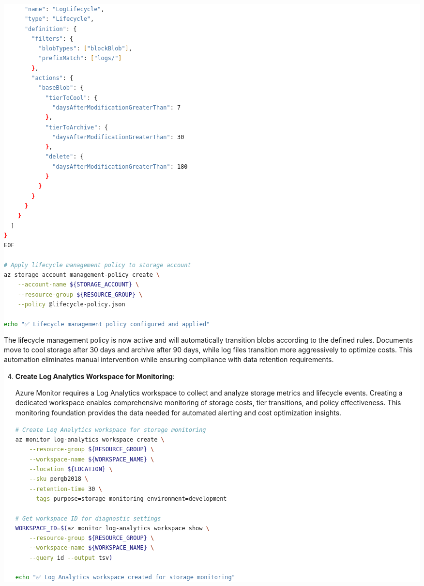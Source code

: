    ```bash
         "name": "LogLifecycle",
         "type": "Lifecycle",
         "definition": {
           "filters": {
             "blobTypes": ["blockBlob"],
             "prefixMatch": ["logs/"]
           },
           "actions": {
             "baseBlob": {
               "tierToCool": {
                 "daysAfterModificationGreaterThan": 7
               },
               "tierToArchive": {
                 "daysAfterModificationGreaterThan": 30
               },
               "delete": {
                 "daysAfterModificationGreaterThan": 180
               }
             }
           }
         }
       }
     ]
   }
   EOF
   
   # Apply lifecycle management policy to storage account
   az storage account management-policy create \
       --account-name ${STORAGE_ACCOUNT} \
       --resource-group ${RESOURCE_GROUP} \
       --policy @lifecycle-policy.json
   
   echo "✅ Lifecycle management policy configured and applied"
   ```

   The lifecycle management policy is now active and will automatically transition blobs according to the defined rules. Documents move to cool storage after 30 days and archive after 90 days, while log files transition more aggressively to optimize costs. This automation eliminates manual intervention while ensuring compliance with data retention requirements.

4. **Create Log Analytics Workspace for Monitoring**:

   Azure Monitor requires a Log Analytics workspace to collect and analyze storage metrics and lifecycle events. Creating a dedicated workspace enables comprehensive monitoring of storage costs, tier transitions, and policy effectiveness. This monitoring foundation provides the data needed for automated alerting and cost optimization insights.

   ```bash
   # Create Log Analytics workspace for storage monitoring
   az monitor log-analytics workspace create \
       --resource-group ${RESOURCE_GROUP} \
       --workspace-name ${WORKSPACE_NAME} \
       --location ${LOCATION} \
       --sku pergb2018 \
       --retention-time 30 \
       --tags purpose=storage-monitoring environment=development
   
   # Get workspace ID for diagnostic settings
   WORKSPACE_ID=$(az monitor log-analytics workspace show \
       --resource-group ${RESOURCE_GROUP} \
       --workspace-name ${WORKSPACE_NAME} \
       --query id --output tsv)
   
   echo "✅ Log Analytics workspace created for storage monitoring"
   ```
